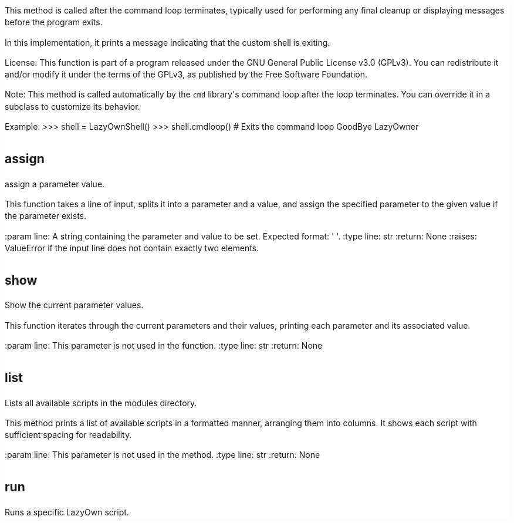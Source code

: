 This method is called after the command loop terminates, typically used
for performing any final cleanup or displaying messages before the program
exits.

In this implementation, it prints a message indicating that the custom
shell is exiting.

License: This function is part of a program released under the GNU General
Public License v3.0 (GPLv3). You can redistribute it and/or modify it
under the terms of the GPLv3, as published by the Free Software Foundation.

Note: This method is called automatically by the `cmd` library's command
loop after the loop terminates. You can override it in a subclass to
customize its behavior.

Example:
    >>> shell = LazyOwnShell()
    >>> shell.cmdloop()  # Exits the command loop
    GoodBye LazyOwner

## assign
assign a parameter value.

This function takes a line of input, splits it into a parameter and a value,
and assign the specified parameter to the given value if the parameter exists.

:param line: A string containing the parameter and value to be set.
            Expected format: '<parameter> <value>'.
:type line: str
:return: None
:raises: ValueError if the input line does not contain exactly two elements.

## show
Show the current parameter values.

This function iterates through the current parameters and their values,
printing each parameter and its associated value.

:param line: This parameter is not used in the function.
:type line: str
:return: None

## list
Lists all available scripts in the modules directory.

This method prints a list of available scripts in a formatted manner, arranging
them into columns. It shows each script with sufficient spacing for readability.

:param line: This parameter is not used in the method.
:type line: str
:return: None

## run
Runs a specific LazyOwn script.
